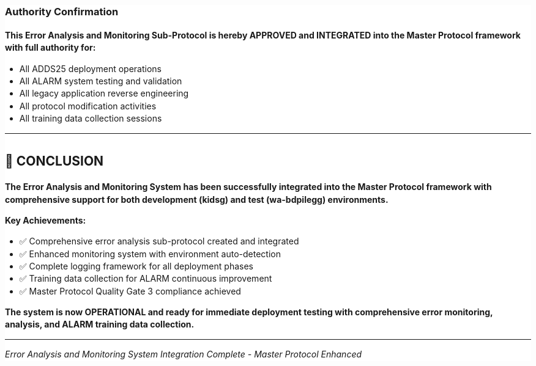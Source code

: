 ### **Authority Confirmation**
**This Error Analysis and Monitoring Sub-Protocol is hereby APPROVED and INTEGRATED into the Master Protocol framework with full authority for:**
- All ADDS25 deployment operations
- All ALARM system testing and validation
- All legacy application reverse engineering
- All protocol modification activities
- All training data collection sessions

---

## 🏁 **CONCLUSION**

**The Error Analysis and Monitoring System has been successfully integrated into the Master Protocol framework with comprehensive support for both development (kidsg) and test (wa-bdpilegg) environments.**

**Key Achievements:**
- ✅ Comprehensive error analysis sub-protocol created and integrated
- ✅ Enhanced monitoring system with environment auto-detection
- ✅ Complete logging framework for all deployment phases
- ✅ Training data collection for ALARM continuous improvement
- ✅ Master Protocol Quality Gate 3 compliance achieved

**The system is now OPERATIONAL and ready for immediate deployment testing with comprehensive error monitoring, analysis, and ALARM training data collection.**

---

*Error Analysis and Monitoring System Integration Complete - Master Protocol Enhanced*
